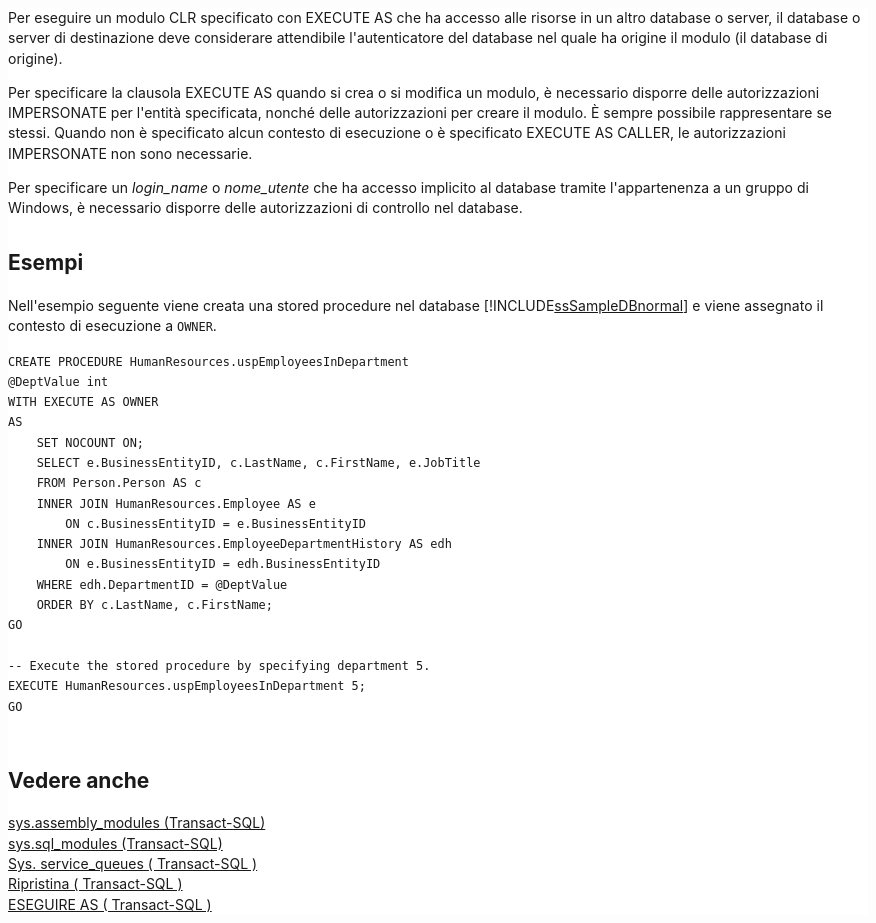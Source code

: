  Per eseguire un modulo CLR specificato con EXECUTE AS che ha accesso alle risorse in un altro database o server, il database o server di destinazione deve considerare attendibile l'autenticatore del database nel quale ha origine il modulo (il database di origine).  
  
 Per specificare la clausola EXECUTE AS quando si crea o si modifica un modulo, è necessario disporre delle autorizzazioni IMPERSONATE per l'entità specificata, nonché delle autorizzazioni per creare il modulo. È sempre possibile rappresentare se stessi. Quando non è specificato alcun contesto di esecuzione o è specificato EXECUTE AS CALLER, le autorizzazioni IMPERSONATE non sono necessarie.  
  
 Per specificare un *login_name* o *nome_utente* che ha accesso implicito al database tramite l'appartenenza a un gruppo di Windows, è necessario disporre delle autorizzazioni di controllo nel database.  
  
## <a name="examples"></a>Esempi  
 Nell'esempio seguente viene creata una stored procedure nel database [!INCLUDE[ssSampleDBnormal](../../includes/sssampledbnormal-md.md)] e viene assegnato il contesto di esecuzione a `OWNER`.  
  
```  
CREATE PROCEDURE HumanResources.uspEmployeesInDepartment   
@DeptValue int  
WITH EXECUTE AS OWNER  
AS  
    SET NOCOUNT ON;  
    SELECT e.BusinessEntityID, c.LastName, c.FirstName, e.JobTitle  
    FROM Person.Person AS c   
    INNER JOIN HumanResources.Employee AS e  
        ON c.BusinessEntityID = e.BusinessEntityID  
    INNER JOIN HumanResources.EmployeeDepartmentHistory AS edh  
        ON e.BusinessEntityID = edh.BusinessEntityID  
    WHERE edh.DepartmentID = @DeptValue  
    ORDER BY c.LastName, c.FirstName;  
GO  
  
-- Execute the stored procedure by specifying department 5.  
EXECUTE HumanResources.uspEmployeesInDepartment 5;  
GO  
  
```  
  
## <a name="see-also"></a>Vedere anche  
 [sys.assembly_modules &#40;Transact-SQL&#41;](../../relational-databases/system-catalog-views/sys-assembly-modules-transact-sql.md)   
 [sys.sql_modules &#40;Transact-SQL&#41;](../../relational-databases/system-catalog-views/sys-sql-modules-transact-sql.md)   
 [Sys. service_queues &#40; Transact-SQL &#41;](../../relational-databases/system-catalog-views/sys-service-queues-transact-sql.md)   
 [Ripristina &#40; Transact-SQL &#41;](../../t-sql/statements/revert-transact-sql.md)   
 [ESEGUIRE AS &#40; Transact-SQL &#41;](../../t-sql/statements/execute-as-transact-sql.md)  
  
  
